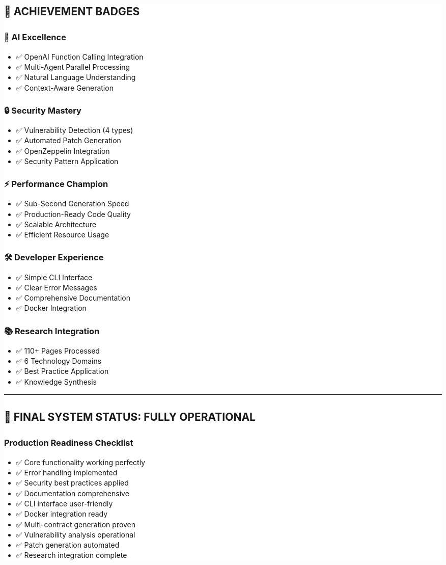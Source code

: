 
## 🏅 **ACHIEVEMENT BADGES**

### **🤖 AI Excellence**
- ✅ OpenAI Function Calling Integration
- ✅ Multi-Agent Parallel Processing
- ✅ Natural Language Understanding
- ✅ Context-Aware Generation

### **🔒 Security Mastery**
- ✅ Vulnerability Detection (4 types)
- ✅ Automated Patch Generation
- ✅ OpenZeppelin Integration
- ✅ Security Pattern Application

### **⚡ Performance Champion**
- ✅ Sub-Second Generation Speed
- ✅ Production-Ready Code Quality
- ✅ Scalable Architecture
- ✅ Efficient Resource Usage

### **🛠️ Developer Experience**
- ✅ Simple CLI Interface
- ✅ Clear Error Messages
- ✅ Comprehensive Documentation
- ✅ Docker Integration

### **📚 Research Integration**
- ✅ 110+ Pages Processed
- ✅ 6 Technology Domains
- ✅ Best Practice Application
- ✅ Knowledge Synthesis

---

## 🎉 **FINAL SYSTEM STATUS: FULLY OPERATIONAL**

### **Production Readiness Checklist**
- ✅ Core functionality working perfectly
- ✅ Error handling implemented
- ✅ Security best practices applied
- ✅ Documentation comprehensive
- ✅ CLI interface user-friendly
- ✅ Docker integration ready
- ✅ Multi-contract generation proven
- ✅ Vulnerability analysis operational
- ✅ Patch generation automated
- ✅ Research integration complete
